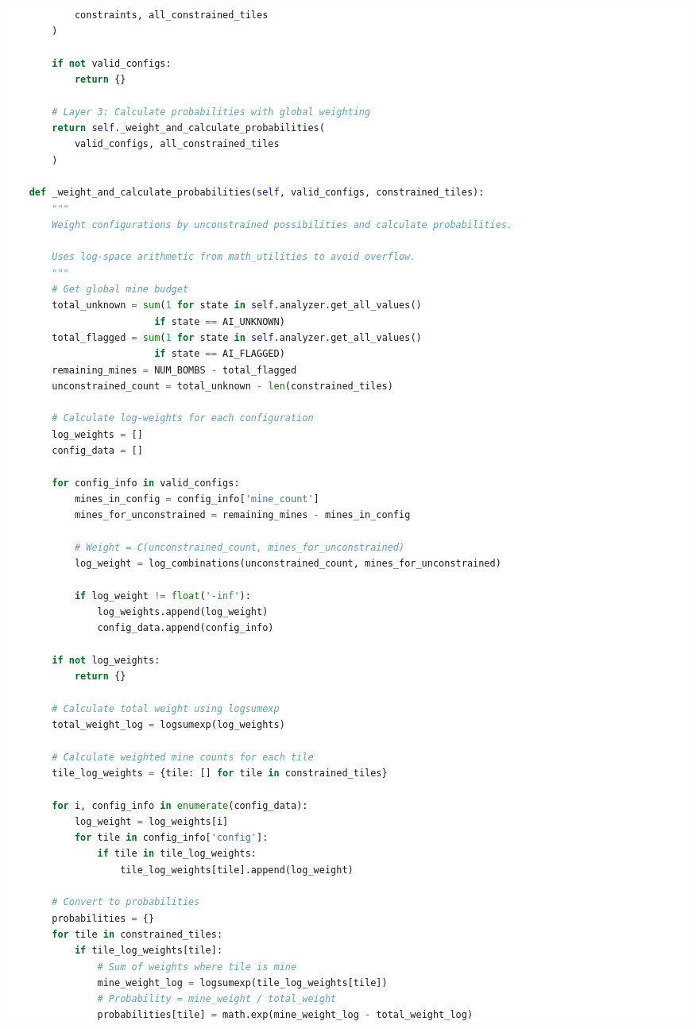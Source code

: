 ```python
            constraints, all_constrained_tiles
        )

        if not valid_configs:
            return {}

        # Layer 3: Calculate probabilities with global weighting
        return self._weight_and_calculate_probabilities(
            valid_configs, all_constrained_tiles
        )

    def _weight_and_calculate_probabilities(self, valid_configs, constrained_tiles):
        """
        Weight configurations by unconstrained possibilities and calculate probabilities.

        Uses log-space arithmetic from math_utilities to avoid overflow.
        """
        # Get global mine budget
        total_unknown = sum(1 for state in self.analyzer.get_all_values()
                          if state == AI_UNKNOWN)
        total_flagged = sum(1 for state in self.analyzer.get_all_values()
                          if state == AI_FLAGGED)
        remaining_mines = NUM_BOMBS - total_flagged
        unconstrained_count = total_unknown - len(constrained_tiles)

        # Calculate log-weights for each configuration
        log_weights = []
        config_data = []

        for config_info in valid_configs:
            mines_in_config = config_info['mine_count']
            mines_for_unconstrained = remaining_mines - mines_in_config

            # Weight = C(unconstrained_count, mines_for_unconstrained)
            log_weight = log_combinations(unconstrained_count, mines_for_unconstrained)

            if log_weight != float('-inf'):
                log_weights.append(log_weight)
                config_data.append(config_info)

        if not log_weights:
            return {}

        # Calculate total weight using logsumexp
        total_weight_log = logsumexp(log_weights)

        # Calculate weighted mine counts for each tile
        tile_log_weights = {tile: [] for tile in constrained_tiles}

        for i, config_info in enumerate(config_data):
            log_weight = log_weights[i]
            for tile in config_info['config']:
                if tile in tile_log_weights:
                    tile_log_weights[tile].append(log_weight)

        # Convert to probabilities
        probabilities = {}
        for tile in constrained_tiles:
            if tile_log_weights[tile]:
                # Sum of weights where tile is mine
                mine_weight_log = logsumexp(tile_log_weights[tile])
                # Probability = mine_weight / total_weight
                probabilities[tile] = math.exp(mine_weight_log - total_weight_log)
```
